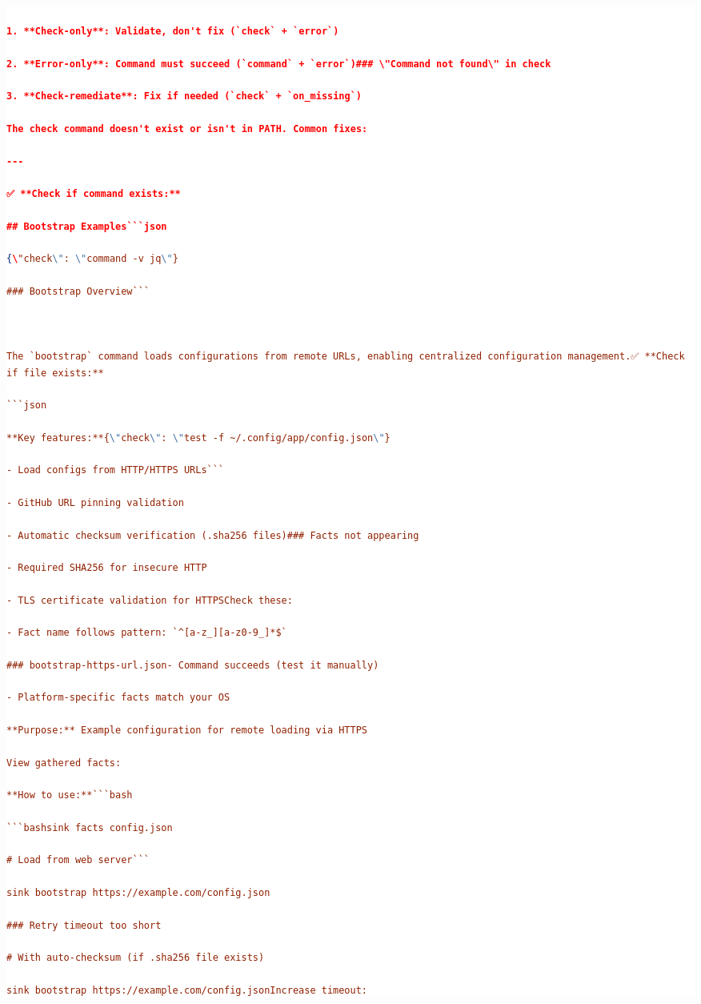 ```json

1. **Check-only**: Validate, don't fix (`check` + `error`)

2. **Error-only**: Command must succeed (`command` + `error`)### \"Command not found\" in check

3. **Check-remediate**: Fix if needed (`check` + `on_missing`)

The check command doesn't exist or isn't in PATH. Common fixes:

---

✅ **Check if command exists:**

## Bootstrap Examples```json

{\"check\": \"command -v jq\"}

### Bootstrap Overview```



The `bootstrap` command loads configurations from remote URLs, enabling centralized configuration management.✅ **Check if file exists:**

```json

**Key features:**{\"check\": \"test -f ~/.config/app/config.json\"}

- Load configs from HTTP/HTTPS URLs```

- GitHub URL pinning validation

- Automatic checksum verification (.sha256 files)### Facts not appearing

- Required SHA256 for insecure HTTP

- TLS certificate validation for HTTPSCheck these:

- Fact name follows pattern: `^[a-z_][a-z0-9_]*$`

### bootstrap-https-url.json- Command succeeds (test it manually)

- Platform-specific facts match your OS

**Purpose:** Example configuration for remote loading via HTTPS

View gathered facts:

**How to use:**```bash

```bashsink facts config.json

# Load from web server```

sink bootstrap https://example.com/config.json

### Retry timeout too short

# With auto-checksum (if .sha256 file exists)

sink bootstrap https://example.com/config.jsonIncrease timeout:


```